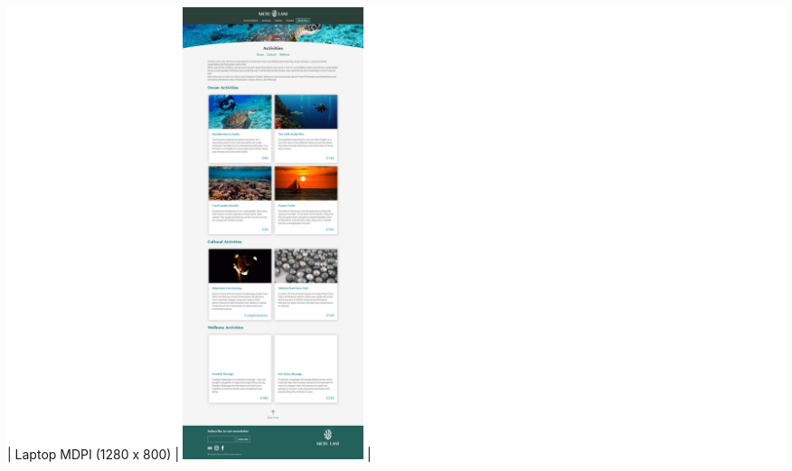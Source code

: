 | Laptop MDPI (1280 x 800) | <img src="readme_assets/testing_images/nexus_activities.png" width="200px" height="auto"> |
